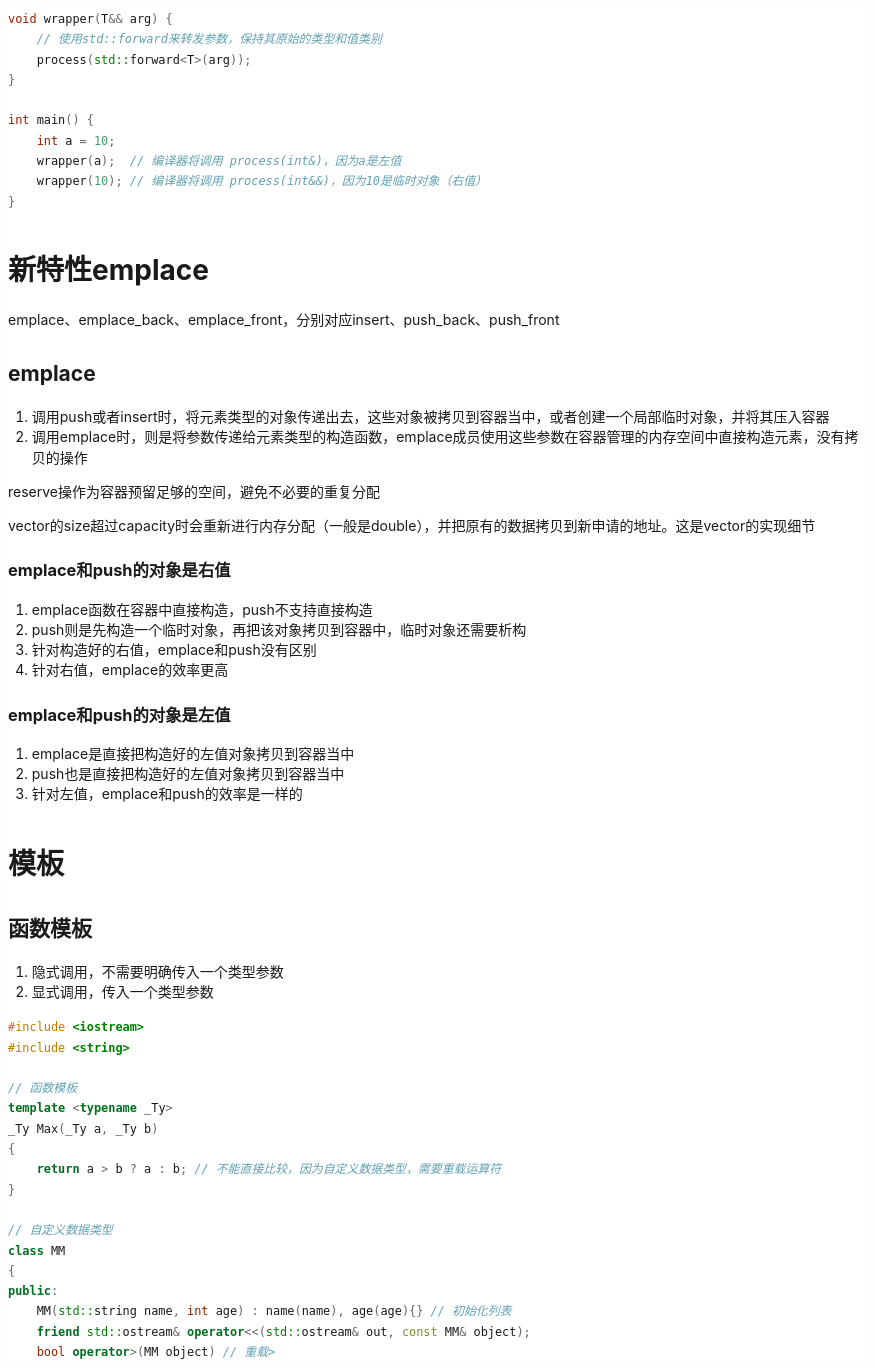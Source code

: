 ```c++
void wrapper(T&& arg) {
    // 使用std::forward来转发参数，保持其原始的类型和值类别
    process(std::forward<T>(arg));
}
 
int main() {
    int a = 10;
    wrapper(a);  // 编译器将调用 process(int&)，因为a是左值
    wrapper(10); // 编译器将调用 process(int&&)，因为10是临时对象（右值）
}
```

# 新特性emplace

emplace、emplace_back、emplace_front，分别对应insert、push_back、push_front

## emplace

1. 调用push或者insert时，将元素类型的对象传递出去，这些对象被拷贝到容器当中，或者创建一个局部临时对象，并将其压入容器
2. 调用emplace时，则是将参数传递给元素类型的构造函数，emplace成员使用这些参数在容器管理的内存空间中直接构造元素，没有拷贝的操作

reserve操作为容器预留足够的空间，避免不必要的重复分配

vector的size超过capacity时会重新进行内存分配（一般是double），并把原有的数据拷贝到新申请的地址。这是vector的实现细节

### emplace和push的对象是右值

1. emplace函数在容器中直接构造，push不支持直接构造
2. push则是先构造一个临时对象，再把该对象拷贝到容器中，临时对象还需要析构
3. 针对构造好的右值，emplace和push没有区别
4. 针对右值，emplace的效率更高

### emplace和push的对象是左值

1. emplace是直接把构造好的左值对象拷贝到容器当中
2. push也是直接把构造好的左值对象拷贝到容器当中
3. 针对左值，emplace和push的效率是一样的

# 模板

## 函数模板

1. 隐式调用，不需要明确传入一个类型参数
2. 显式调用，传入一个类型参数

```c++
#include <iostream>
#include <string>

// 函数模板
template <typename _Ty>
_Ty Max(_Ty a, _Ty b) 
{
    return a > b ? a : b; // 不能直接比较，因为自定义数据类型，需要重载运算符
}

// 自定义数据类型
class MM
{
public: 
    MM(std::string name, int age) : name(name), age(age){} // 初始化列表
    friend std::ostream& operator<<(std::ostream& out, const MM& object);
    bool operator>(MM object) // 重载>
```